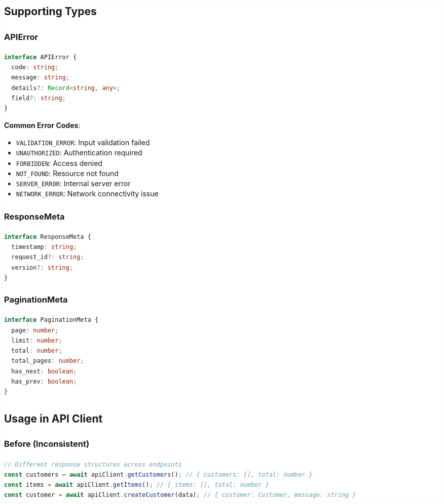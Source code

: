 ## Supporting Types

### APIError

```typescript
interface APIError {
  code: string;
  message: string;
  details?: Record<string, any>;
  field?: string;
}
```

**Common Error Codes**:
- `VALIDATION_ERROR`: Input validation failed
- `UNAUTHORIZED`: Authentication required
- `FORBIDDEN`: Access denied
- `NOT_FOUND`: Resource not found
- `SERVER_ERROR`: Internal server error
- `NETWORK_ERROR`: Network connectivity issue

### ResponseMeta

```typescript
interface ResponseMeta {
  timestamp: string;
  request_id?: string;
  version?: string;
}
```

### PaginationMeta

```typescript
interface PaginationMeta {
  page: number;
  limit: number;
  total: number;
  total_pages: number;
  has_next: boolean;
  has_prev: boolean;
}
```

## Usage in API Client

### Before (Inconsistent)

```typescript
// Different response structures across endpoints
const customers = await apiClient.getCustomers(); // { customers: [], total: number }
const items = await apiClient.getItems(); // { items: [], total: number }
const customer = await apiClient.createCustomer(data); // { customer: Customer, message: string }
```
